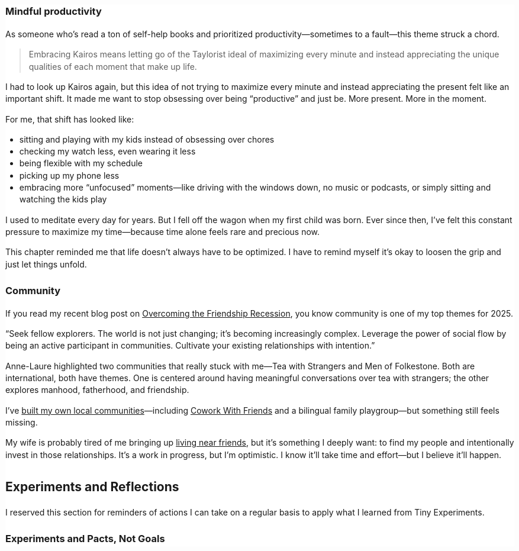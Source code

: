 ### Mindful productivity

As someone who’s read a ton of self-help books and prioritized productivity—sometimes to a fault—this theme struck a chord.

> Embracing Kairos means letting go of the Taylorist ideal of maximizing every minute and instead appreciating the unique qualities of each moment that make up life.

I had to look up Kairos again, but this idea of not trying to maximize every minute and instead appreciating the present felt like an important shift. It made me want to stop obsessing over being “productive” and just be. More present. More in the moment.

For me, that shift has looked like:
- sitting and playing with my kids instead of obsessing over chores
- checking my watch less, even wearing it less
- being flexible with my schedule
- picking up my phone less
- embracing more “unfocused” moments—like driving with the windows down, no music or podcasts, or simply sitting and watching the kids play

I used to meditate every day for years. But I fell off the wagon when my first child was born. Ever since then, I’ve felt this constant pressure to maximize my time—because time alone feels rare and precious now.

This chapter reminded me that life doesn’t always have to be optimized. I have to remind myself it’s okay to loosen the grip and just let things unfold.

### Community

If you read my recent blog post on [Overcoming the Friendship Recession](https://joeprevite.com/friendship-recession), you know community is one of my top themes for 2025.

“Seek fellow explorers. The world is not just changing; it’s becoming increasingly complex. Leverage the power of social flow by being an active participant in communities. Cultivate your existing relationships with intention.”

Anne-Laure highlighted two communities that really stuck with me—Tea with Strangers and Men of Folkestone. Both are international, both have themes. One is centered around having meaningful conversations over tea with strangers; the other explores manhood, fatherhood, and friendship.

I’ve [built my own local communities](https://joeprevite.com/friendship-recession#my-experiments-in-building-connection)—including [Cowork With Friends](https://coworkwithfriends.com/) and a bilingual family playgroup—but something still feels missing.

My wife is probably tired of me bringing up [living near friends](https://livenearfriends.com/), but it’s something I deeply want: to find my people and intentionally invest in those relationships. It’s a work in progress, but I’m optimistic. I know it’ll take time and effort—but I believe it’ll happen.

## Experiments and Reflections

I reserved this section for reminders of actions I can take on a regular basis to apply what I learned from Tiny Experiments.

### Experiments and Pacts, Not Goals
